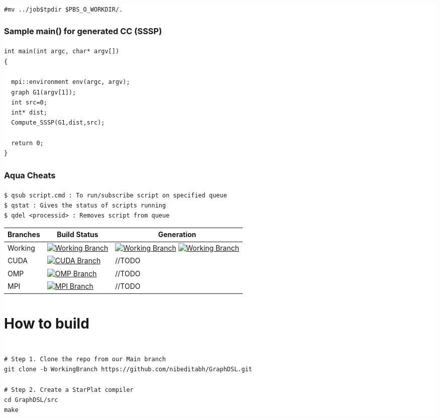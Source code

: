 ```
#mv ../job$tpdir $PBS_O_WORKDIR/.

```
### Sample main() for generated CC  (SSSP)

```
int main(int argc, char* argv[])
{

  mpi::environment env(argc, argv);
  graph G1(argv[1]);
  int src=0;
  int* dist;
  Compute_SSSP(G1,dist,src);

  return 0;
}

```


### Aqua Cheats
```
$ qsub script.cmd : To run/subscribe script on specified queue
$ qstat : Gives the status of scripts running 
$ qdel <processid> : Removes script from queue
```




| Branches   | Build Status | Generation |  
| -------------  | ------------- |------------- |  
| Working | [![Working Branch](https://github.com/nibeditabh/GraphDSL/actions/workflows/working-branch.yml/badge.svg?branch=WorkingBranch)](https://github.com/nibeditabh/GraphDSL/actions/workflows/working-branch.yml) | [![Working Branch](https://github.com/nibeditabh/GraphDSL/actions/workflows/working-omp.yml/badge.svg?branch=WorkingBranch)](https://github.com/nibeditabh/GraphDSL/actions/workflows/working-omp.yml) [![Working Branch](https://github.com/nibeditabh/GraphDSL/actions/workflows/working-cuda.yml/badge.svg?branch=WorkingBranch)](https://github.com/nibeditabh/GraphDSL/actions/workflows/working-cuda.yml) | //TODO | 
| CUDA    | [![CUDA Branch](https://github.com/nibeditabh/GraphDSL/actions/workflows/cuda.yml/badge.svg?branch=cuda)](https://github.com/nibeditabh/GraphDSL/actions/workflows/cuda.yml)  |   //TODO |   
| OMP    | [![OMP Branch](https://github.com/nibeditabh/GraphDSL/actions/workflows/omp.yml/badge.svg?branch=openmp)](https://github.com/nibeditabh/GraphDSL/actions/workflows/omp.yml)    |  //TODO  |   
| MPI    | [![MPI Branch](https://github.com/nibeditabh/GraphDSL/actions/workflows/mpi.yml/badge.svg?branch=updatedMPI)](https://github.com/nibeditabh/GraphDSL/actions/workflows/mpi.yml)    |  //TODO  |   



# How to build

```

# Step 1. Clone the repo from our Main branch
git clone -b WorkingBranch https://github.com/nibeditabh/GraphDSL.git

# Step 2. Create a StarPlat compiler
cd GraphDSL/src
make
```
